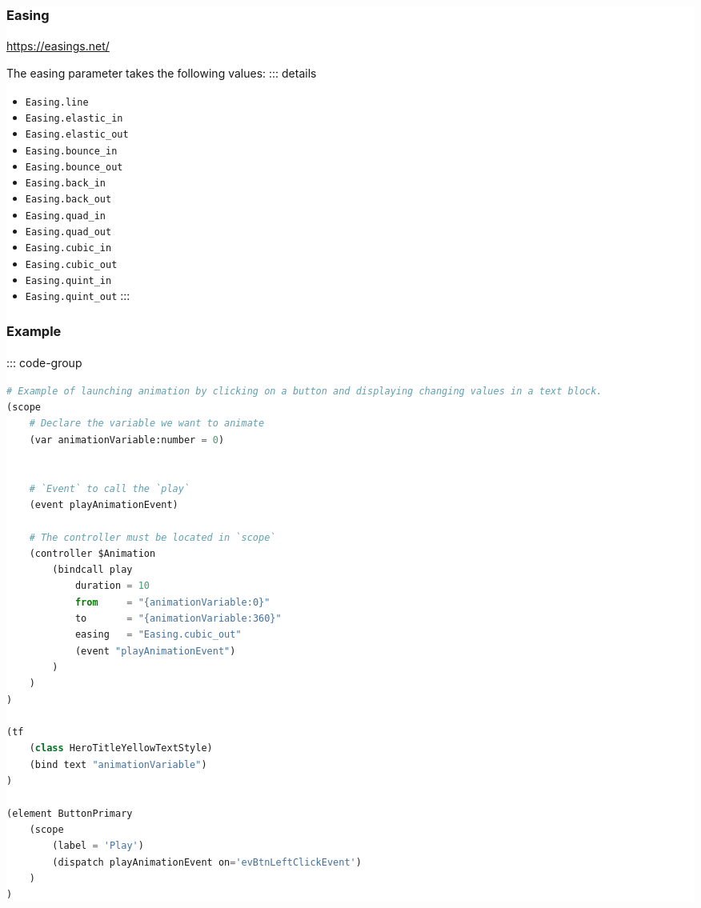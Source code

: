 ### Easing

https://easings.net/

The easing parameter takes the following values:
::: details
- `Easing.line`
- `Easing.elastic_in`
- `Easing.elastic_out`
- `Easing.bounce_in`
- `Easing.bounce_out`
- `Easing.back_in`
- `Easing.back_out`
- `Easing.quad_in`
- `Easing.quad_out`
- `Easing.cubic_in`
- `Easing.cubic_out`
- `Easing.quint_in`
- `Easing.quint_out`
:::

### Example

::: code-group
```python [Example 1]
# Example of launching animation by clicking on a button and displaying changing values in a text block.
(scope
    # Declare the variable we want to animate
    (var animationVariable:number = 0)
  
  
    # `Event` to call the `play`
    (event playAnimationEvent)
  
    # The controller must be located in `scope`
    (controller $Animation
        (bindcall play
            duration = 10
            from     = "{animationVariable:0}"
            to       = "{animationVariable:360}"
            easing   = "Easing.cubic_out"
            (event "playAnimationEvent")
        )
    )
)
  
(tf
    (class HeroTitleYellowTextStyle)
    (bind text "animationVariable")
)
  
(element ButtonPrimary
    (scope
        (label = 'Play')
        (dispatch playAnimationEvent on='evBtnLeftClickEvent')
    )
)
```
